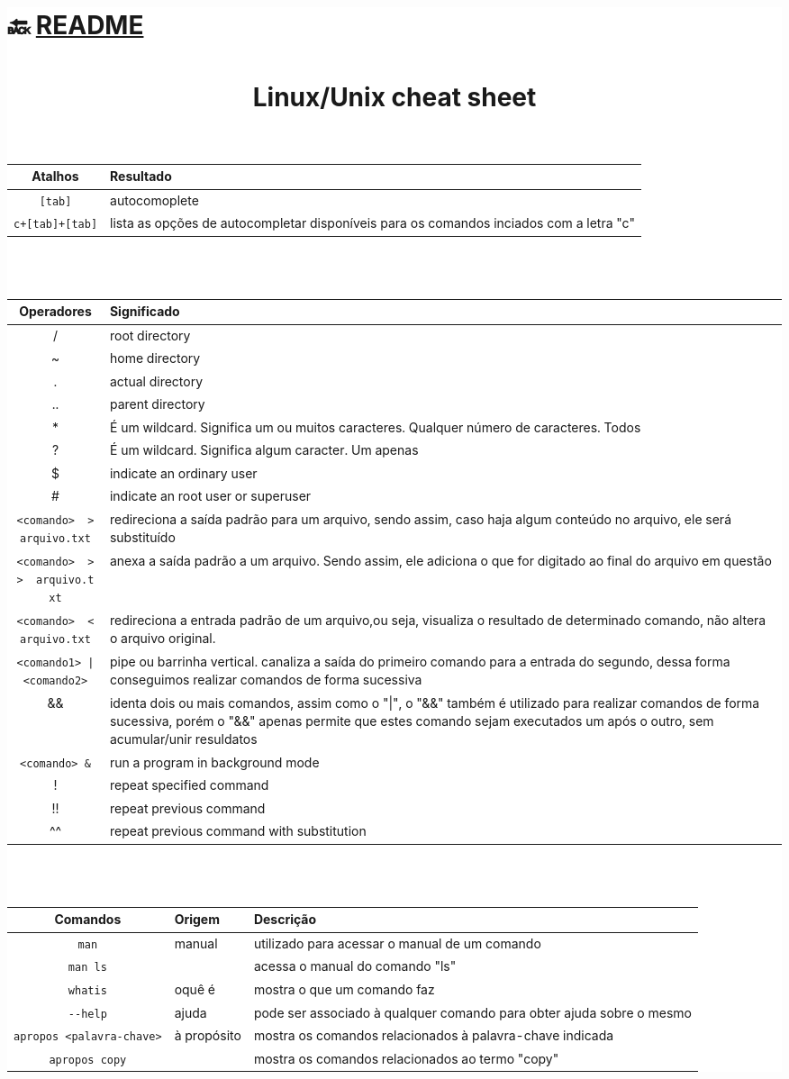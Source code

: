 # :back: [README](../../../README.md#low-level-programming)

<h1 align="center">
    Linux/Unix cheat sheet
</h1> 

<br>

| Atalhos | Resultado |
| :-: | :- |
| `[tab]` | autocomoplete |
| `c+[tab]+[tab]` | lista as opções de autocompletar disponíveis para os comandos inciados com a letra "c" |

<br><br>

| Operadores | Significado |
| :---: | :--- |
| / | root directory |
| ~ | home directory |
| . | actual directory |
| .. | parent directory |
| * | É um wildcard. Significa um ou muitos caracteres. Qualquer número de caracteres. Todos |
| ? | É um wildcard. Significa algum caracter. Um apenas |
| $ | indicate an ordinary user |
| # | indicate an root user or superuser |
| `<comando>  >  arquivo.txt` | redireciona a saída padrão para um arquivo, sendo assim, caso haja algum conteúdo no arquivo, ele será substituído |
| `<comando>  >>  arquivo.txt` | anexa a saída padrão a um arquivo. Sendo assim, ele adiciona o que for digitado ao final do arquivo em questão |
| `<comando>  <  arquivo.txt` | redireciona a entrada padrão de um arquivo,ou seja, visualiza o resultado de determinado comando, não altera o arquivo original. |
| `<comando1> \| <comando2>` | pipe ou barrinha vertical. canaliza a saída do primeiro comando para a entrada do segundo, dessa forma conseguimos realizar comandos de forma sucessiva |
| && | identa dois ou mais comandos, assim como o "\|", o "&&" também é utilizado para realizar comandos de forma sucessiva, porém o "&&" apenas permite que estes comando sejam executados um após o outro, sem acumular/unir resuldatos |
| `<comando> &` | run a program in background mode |
| ! | repeat specified command |
| !! | repeat previous command |
| ^^ | repeat previous command with substitution |

<br><br>

| Comandos | Origem | Descrição |
| :-: | :- | :- |
| `man` | manual | utilizado para acessar o manual de um comando |
| `man ls` |  | acessa o manual do comando "ls" |
| `whatis` | oquê é | mostra o que um comando faz |
| `--help` | ajuda | pode ser associado à qualquer comando para obter ajuda sobre o mesmo |
| `apropos <palavra-chave>` | à propósito | mostra os comandos relacionados à palavra-chave indicada |
| `apropos copy` |  | mostra os comandos relacionados ao termo "copy" |